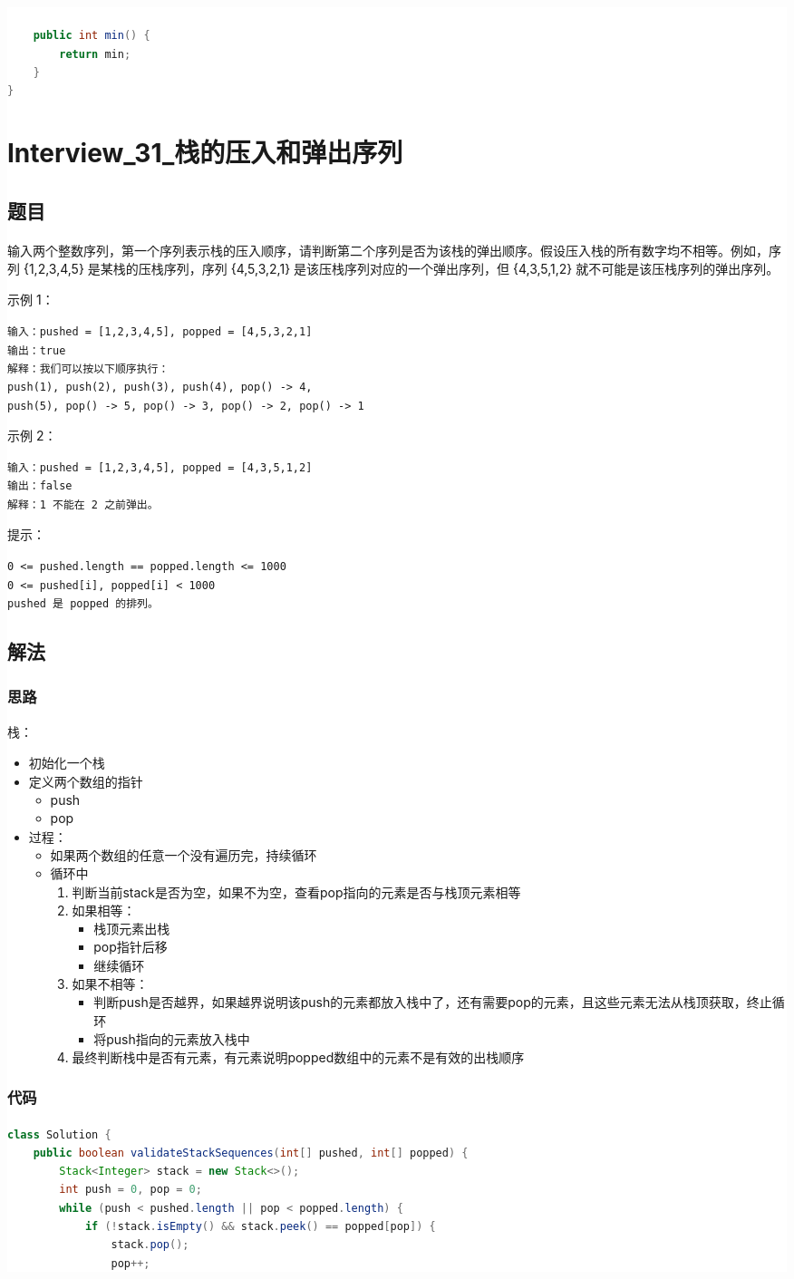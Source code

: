 ```java

    public int min() {
        return min;
    }
}
```
# Interview_31_栈的压入和弹出序列
## 题目
输入两个整数序列，第一个序列表示栈的压入顺序，请判断第二个序列是否为该栈的弹出顺序。假设压入栈的所有数字均不相等。例如，序列 {1,2,3,4,5} 是某栈的压栈序列，序列 {4,5,3,2,1} 是该压栈序列对应的一个弹出序列，但 {4,3,5,1,2} 就不可能是该压栈序列的弹出序列。

示例 1：
```
输入：pushed = [1,2,3,4,5], popped = [4,5,3,2,1]
输出：true
解释：我们可以按以下顺序执行：
push(1), push(2), push(3), push(4), pop() -> 4,
push(5), pop() -> 5, pop() -> 3, pop() -> 2, pop() -> 1
```
示例 2：
```
输入：pushed = [1,2,3,4,5], popped = [4,3,5,1,2]
输出：false
解释：1 不能在 2 之前弹出。
```
提示：
```
0 <= pushed.length == popped.length <= 1000
0 <= pushed[i], popped[i] < 1000
pushed 是 popped 的排列。
```
## 解法
### 思路
栈：
- 初始化一个栈
- 定义两个数组的指针
    - push
    - pop
- 过程：
    - 如果两个数组的任意一个没有遍历完，持续循环
    - 循环中
        1. 判断当前stack是否为空，如果不为空，查看pop指向的元素是否与栈顶元素相等
        2. 如果相等：
            - 栈顶元素出栈
            - pop指针后移
            - 继续循环
        3. 如果不相等：
            - 判断push是否越界，如果越界说明该push的元素都放入栈中了，还有需要pop的元素，且这些元素无法从栈顶获取，终止循环
            - 将push指向的元素放入栈中
        4. 最终判断栈中是否有元素，有元素说明popped数组中的元素不是有效的出栈顺序
### 代码
```java
class Solution {
    public boolean validateStackSequences(int[] pushed, int[] popped) {
        Stack<Integer> stack = new Stack<>();
        int push = 0, pop = 0;
        while (push < pushed.length || pop < popped.length) {
            if (!stack.isEmpty() && stack.peek() == popped[pop]) {
                stack.pop();
                pop++;
```